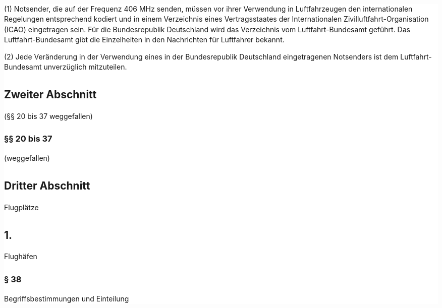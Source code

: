 <div class="jurAbsatz">

(1) Notsender, die auf der Frequenz 406 MHz senden, müssen vor ihrer
Verwendung in Luftfahrzeugen den internationalen Regelungen entsprechend
kodiert und in einem Verzeichnis eines Vertragsstaates der
Internationalen Zivilluftfahrt-Organisation (ICAO) eingetragen sein. Für
die Bundesrepublik Deutschland wird das Verzeichnis vom
Luftfahrt-Bundesamt geführt. Das Luftfahrt-Bundesamt gibt die
Einzelheiten in den Nachrichten für Luftfahrer bekannt.

</div>

<div class="jurAbsatz">

(2) Jede Veränderung in der Verwendung eines in der Bundesrepublik
Deutschland eingetragenen Notsenders ist dem Luftfahrt-Bundesamt
unverzüglich mitzuteilen.

</div>

</div>

</div>

</div>

<span id="BJNR003700964BJNG000505305.html"></span>

## Zweiter Abschnitt  
(§§ 20 bis 37 weggefallen)

<span id="BJNR003700964BJNE004909305.html"></span>

### §§ 20 bis 37  
(weggefallen)

<span id="BJNR003700964BJNG000802308.html"></span>

## Dritter Abschnitt  
Flugplätze

<span id="BJNR003700964BJNG000902308.html"></span>

## 1\.  
Flughäfen

<span id="BJNR003700964BJNE006902308.html"></span>

### § 38  
Begriffsbestimmungen und Einteilung

<div>

<div class="jnhtml">

<div>
